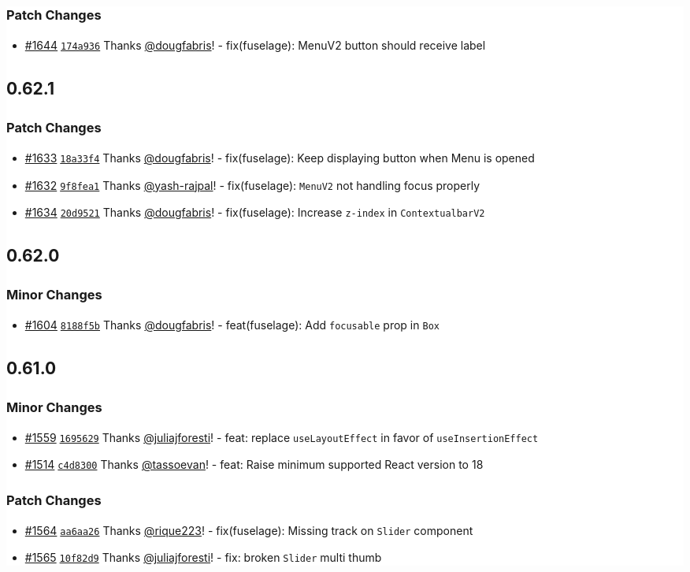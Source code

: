 ### Patch Changes

- [#1644](https://github.com/RocketChat/fuselage/pull/1644) [`174a936`](https://github.com/RocketChat/fuselage/commit/174a936c586185b0a4e4f186518bfd4e534dd994) Thanks [@dougfabris](https://github.com/dougfabris)! - fix(fuselage): MenuV2 button should receive label

## 0.62.1

### Patch Changes

- [#1633](https://github.com/RocketChat/fuselage/pull/1633) [`18a33f4`](https://github.com/RocketChat/fuselage/commit/18a33f44e7c2df9a2ef50596a813b86d68b1604e) Thanks [@dougfabris](https://github.com/dougfabris)! - fix(fuselage): Keep displaying button when Menu is opened

- [#1632](https://github.com/RocketChat/fuselage/pull/1632) [`9f8fea1`](https://github.com/RocketChat/fuselage/commit/9f8fea100223fdb4efb1175e2ecb608cdfe3d79f) Thanks [@yash-rajpal](https://github.com/yash-rajpal)! - fix(fuselage): `MenuV2` not handling focus properly

- [#1634](https://github.com/RocketChat/fuselage/pull/1634) [`20d9521`](https://github.com/RocketChat/fuselage/commit/20d9521ccc517206e8e1ac87f4f8e7665036dfd4) Thanks [@dougfabris](https://github.com/dougfabris)! - fix(fuselage): Increase `z-index` in `ContextualbarV2`

## 0.62.0

### Minor Changes

- [#1604](https://github.com/RocketChat/fuselage/pull/1604) [`8188f5b`](https://github.com/RocketChat/fuselage/commit/8188f5b7654603d66a623b2135a53433bfd40a1b) Thanks [@dougfabris](https://github.com/dougfabris)! - feat(fuselage): Add `focusable` prop in `Box`

## 0.61.0

### Minor Changes

- [#1559](https://github.com/RocketChat/fuselage/pull/1559) [`1695629`](https://github.com/RocketChat/fuselage/commit/1695629a9a9600159f7a6ca8d5f92ab7c8c76008) Thanks [@juliajforesti](https://github.com/juliajforesti)! - feat: replace `useLayoutEffect` in favor of `useInsertionEffect`

- [#1514](https://github.com/RocketChat/fuselage/pull/1514) [`c4d8300`](https://github.com/RocketChat/fuselage/commit/c4d8300a651a25b92450b8830c5028b4fcf8f4a1) Thanks [@tassoevan](https://github.com/tassoevan)! - feat: Raise minimum supported React version to 18

### Patch Changes

- [#1564](https://github.com/RocketChat/fuselage/pull/1564) [`aa6aa26`](https://github.com/RocketChat/fuselage/commit/aa6aa26b5ff2932276c463537f942edf0ab18797) Thanks [@rique223](https://github.com/rique223)! - fix(fuselage): Missing track on `Slider` component

- [#1565](https://github.com/RocketChat/fuselage/pull/1565) [`10f82d9`](https://github.com/RocketChat/fuselage/commit/10f82d9a9c93a42f563ff21be1bcdf3c2bd0456a) Thanks [@juliajforesti](https://github.com/juliajforesti)! - fix: broken `Slider` multi thumb
